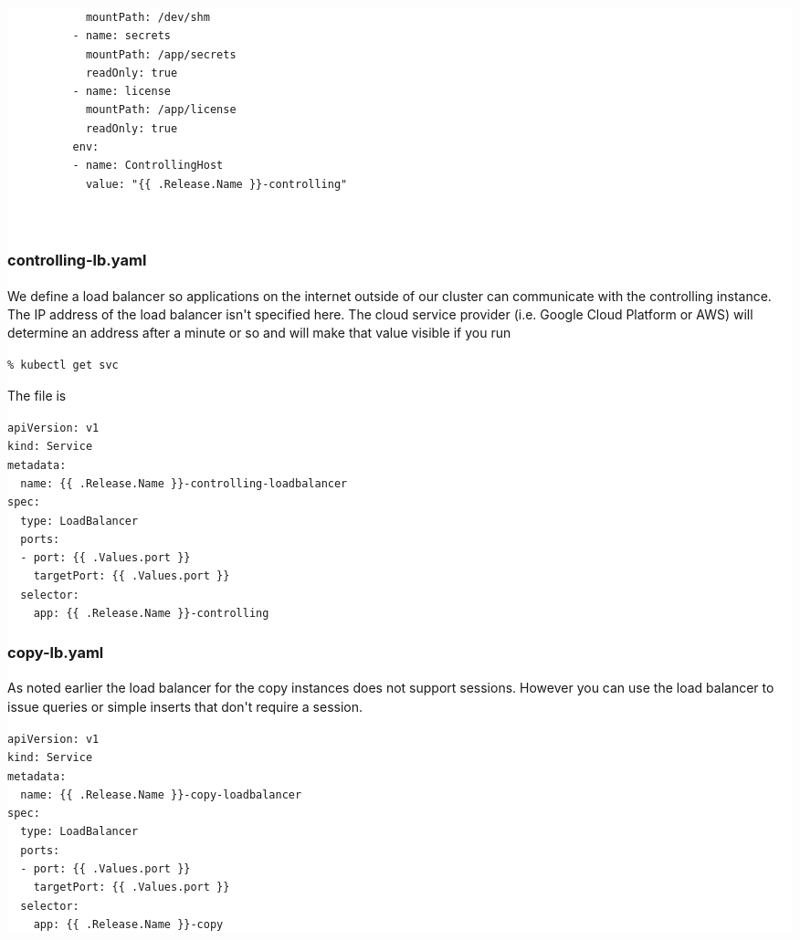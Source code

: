 ```
            mountPath: /dev/shm
          - name: secrets
            mountPath: /app/secrets
            readOnly: true
          - name: license
            mountPath: /app/license
            readOnly: true
          env:
          - name: ControllingHost
            value: "{{ .Release.Name }}-controlling"



```


### controlling-lb.yaml

We define a load balancer so applications on the internet outside of our cluster can communicate with the controlling instance.    The IP address of the load balancer isn't specified here.   The cloud service provider (i.e. Google Cloud Platform or AWS) will determine an address after a minute or so and will make that value visible if you run

```
% kubectl get svc 
```

The file is

```
apiVersion: v1
kind: Service
metadata:
  name: {{ .Release.Name }}-controlling-loadbalancer
spec:
  type: LoadBalancer
  ports:
  - port: {{ .Values.port }}
    targetPort: {{ .Values.port }}
  selector:
    app: {{ .Release.Name }}-controlling

```


### copy-lb.yaml

As noted earlier the load balancer for the copy instances does not support sessions.   However you  can use the load balancer to issue queries or simple inserts that don't require a session.


```
apiVersion: v1
kind: Service
metadata:
  name: {{ .Release.Name }}-copy-loadbalancer
spec:
  type: LoadBalancer
  ports:
  - port: {{ .Values.port }}
    targetPort: {{ .Values.port }}
  selector:
    app: {{ .Release.Name }}-copy

```    

